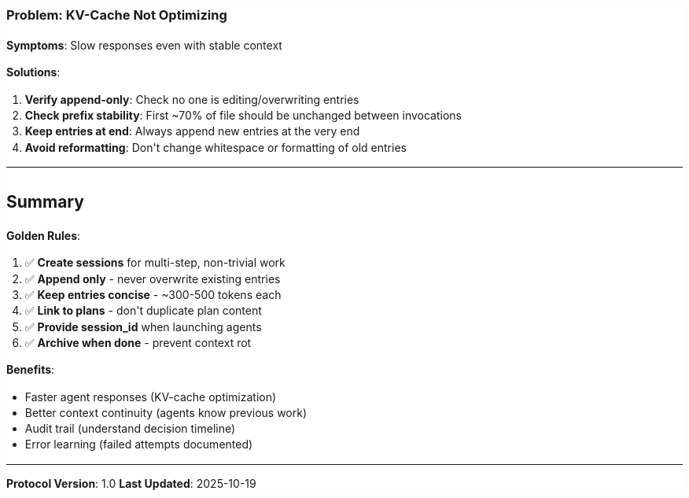 ### Problem: KV-Cache Not Optimizing

**Symptoms**: Slow responses even with stable context

**Solutions**:
1. **Verify append-only**: Check no one is editing/overwriting entries
2. **Check prefix stability**: First ~70% of file should be unchanged between invocations
3. **Keep entries at end**: Always append new entries at the very end
4. **Avoid reformatting**: Don't change whitespace or formatting of old entries

---

## Summary

**Golden Rules**:
1. ✅ **Create sessions** for multi-step, non-trivial work
2. ✅ **Append only** - never overwrite existing entries
3. ✅ **Keep entries concise** - ~300-500 tokens each
4. ✅ **Link to plans** - don't duplicate plan content
5. ✅ **Provide session_id** when launching agents
6. ✅ **Archive when done** - prevent context rot

**Benefits**:
- Faster agent responses (KV-cache optimization)
- Better context continuity (agents know previous work)
- Audit trail (understand decision timeline)
- Error learning (failed attempts documented)

---

**Protocol Version**: 1.0
**Last Updated**: 2025-10-19
